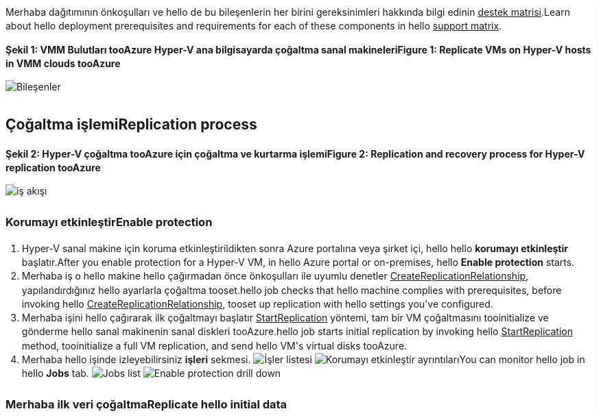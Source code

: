 <span data-ttu-id="2aac5-128">Merhaba dağıtımının önkoşulları ve hello de bu bileşenlerin her birini gereksinimleri hakkında bilgi edinin [destek matrisi](site-recovery-support-matrix-to-azure.md).</span><span class="sxs-lookup"><span data-stu-id="2aac5-128">Learn about hello deployment prerequisites and requirements for each of these components in hello [support matrix](site-recovery-support-matrix-to-azure.md).</span></span>


<span data-ttu-id="2aac5-129">**Şekil 1: VMM Bulutları tooAzure Hyper-V ana bilgisayarda çoğaltma sanal makineleri**</span><span class="sxs-lookup"><span data-stu-id="2aac5-129">**Figure 1: Replicate VMs on Hyper-V hosts in VMM clouds tooAzure**</span></span>

![Bileşenler](./media/vmm-to-azure-walkthrough-architecture/arch-onprem-onprem-azure-vmm.png)


## <a name="replication-process"></a><span data-ttu-id="2aac5-131">Çoğaltma işlemi</span><span class="sxs-lookup"><span data-stu-id="2aac5-131">Replication process</span></span>

<span data-ttu-id="2aac5-132">**Şekil 2: Hyper-V çoğaltma tooAzure için çoğaltma ve kurtarma işlemi**</span><span class="sxs-lookup"><span data-stu-id="2aac5-132">**Figure 2: Replication and recovery process for Hyper-V replication tooAzure**</span></span>

![iş akışı](./media/vmm-to-azure-walkthrough-architecture/arch-hyperv-azure-workflow.png)

### <a name="enable-protection"></a><span data-ttu-id="2aac5-134">Korumayı etkinleştir</span><span class="sxs-lookup"><span data-stu-id="2aac5-134">Enable protection</span></span>

1. <span data-ttu-id="2aac5-135">Hyper-V sanal makine için koruma etkinleştirildikten sonra Azure portalına veya şirket içi, hello hello **korumayı etkinleştir** başlatır.</span><span class="sxs-lookup"><span data-stu-id="2aac5-135">After you enable protection for a Hyper-V VM, in hello Azure portal or on-premises, hello **Enable protection** starts.</span></span>
2. <span data-ttu-id="2aac5-136">Merhaba iş o hello makine hello çağırmadan önce önkoşulları ile uyumlu denetler [CreateReplicationRelationship](https://msdn.microsoft.com/library/hh850036.aspx), yapılandırdığınız hello ayarlarla çoğaltma tooset.</span><span class="sxs-lookup"><span data-stu-id="2aac5-136">hello job checks that hello machine complies with prerequisites, before invoking hello [CreateReplicationRelationship](https://msdn.microsoft.com/library/hh850036.aspx), tooset up replication with hello settings you've configured.</span></span>
3. <span data-ttu-id="2aac5-137">Merhaba işini hello çağırarak ilk çoğaltmayı başlatır [StartReplication](https://msdn.microsoft.com/library/hh850303.aspx) yöntemi, tam bir VM çoğaltmasını tooinitialize ve gönderme hello sanal makinenin sanal diskleri tooAzure.</span><span class="sxs-lookup"><span data-stu-id="2aac5-137">hello job starts initial replication by invoking hello [StartReplication](https://msdn.microsoft.com/library/hh850303.aspx) method, tooinitialize a full VM replication, and send hello VM's virtual disks tooAzure.</span></span>
4. <span data-ttu-id="2aac5-138">Merhaba hello işinde izleyebilirsiniz **işleri** sekmesi.      ![İşler listesi](media/vmm-to-azure-walkthrough-architecture/image1.png) ![Korumayı etkinleştir ayrıntıları](media/vmm-to-azure-walkthrough-architecture/image2.png)</span><span class="sxs-lookup"><span data-stu-id="2aac5-138">You can monitor hello job in hello **Jobs** tab.      ![Jobs list](media/vmm-to-azure-walkthrough-architecture/image1.png) ![Enable protection drill down](media/vmm-to-azure-walkthrough-architecture/image2.png)</span></span>

### <a name="replicate-hello-initial-data"></a><span data-ttu-id="2aac5-139">Merhaba ilk veri çoğaltma</span><span class="sxs-lookup"><span data-stu-id="2aac5-139">Replicate hello initial data</span></span>
